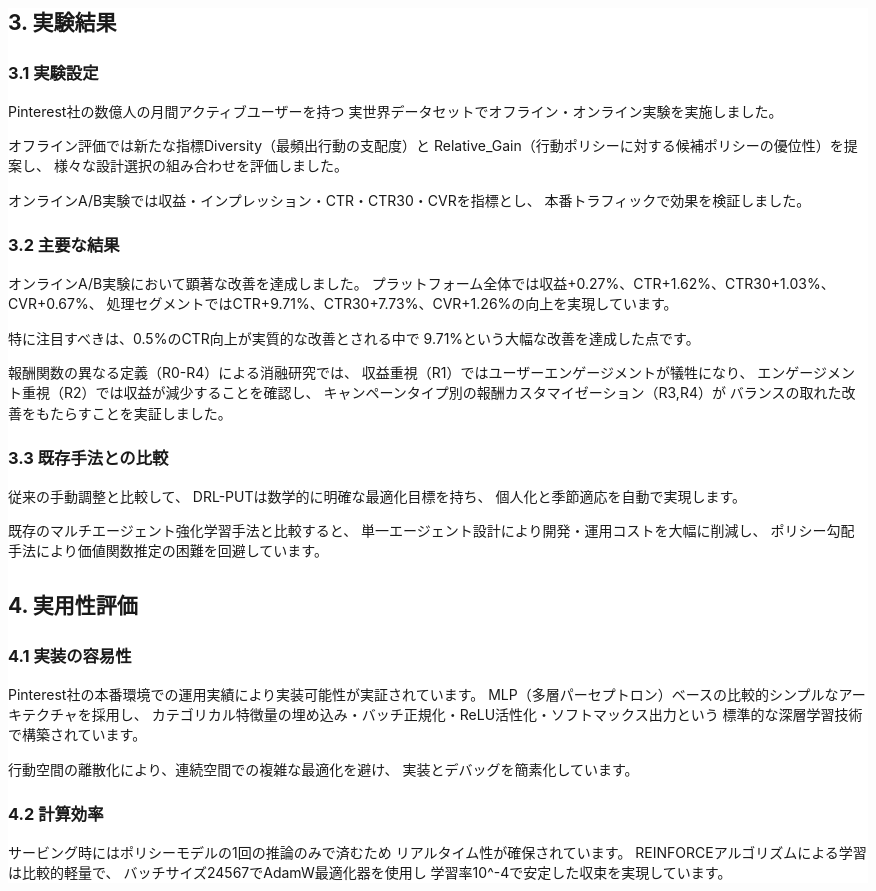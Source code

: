 ## 3. 実験結果
### 3.1 実験設定
Pinterest社の数億人の月間アクティブユーザーを持つ
実世界データセットでオフライン・オンライン実験を実施しました。

オフライン評価では新たな指標Diversity（最頻出行動の支配度）と
Relative_Gain（行動ポリシーに対する候補ポリシーの優位性）を提案し、
様々な設計選択の組み合わせを評価しました。

オンラインA/B実験では収益・インプレッション・CTR・CTR30・CVRを指標とし、
本番トラフィックで効果を検証しました。

### 3.2 主要な結果
オンラインA/B実験において顕著な改善を達成しました。
プラットフォーム全体では収益+0.27%、CTR+1.62%、CTR30+1.03%、CVR+0.67%、
処理セグメントではCTR+9.71%、CTR30+7.73%、CVR+1.26%の向上を実現しています。

特に注目すべきは、0.5%のCTR向上が実質的な改善とされる中で
9.71%という大幅な改善を達成した点です。

報酬関数の異なる定義（R0-R4）による消融研究では、
収益重視（R1）ではユーザーエンゲージメントが犠牲になり、
エンゲージメント重視（R2）では収益が減少することを確認し、
キャンペーンタイプ別の報酬カスタマイゼーション（R3,R4）が
バランスの取れた改善をもたらすことを実証しました。

### 3.3 既存手法との比較
従来の手動調整と比較して、
DRL-PUTは数学的に明確な最適化目標を持ち、
個人化と季節適応を自動で実現します。

既存のマルチエージェント強化学習手法と比較すると、
単一エージェント設計により開発・運用コストを大幅に削減し、
ポリシー勾配手法により価値関数推定の困難を回避しています。

## 4. 実用性評価
### 4.1 実装の容易性
Pinterest社の本番環境での運用実績により実装可能性が実証されています。
MLP（多層パーセプトロン）ベースの比較的シンプルなアーキテクチャを採用し、
カテゴリカル特徴量の埋め込み・バッチ正規化・ReLU活性化・ソフトマックス出力という
標準的な深層学習技術で構築されています。

行動空間の離散化により、連続空間での複雑な最適化を避け、
実装とデバッグを簡素化しています。

### 4.2 計算効率
サービング時にはポリシーモデルの1回の推論のみで済むため
リアルタイム性が確保されています。
REINFORCEアルゴリズムによる学習は比較的軽量で、
バッチサイズ24567でAdamW最適化器を使用し
学習率10^-4で安定した収束を実現しています。

